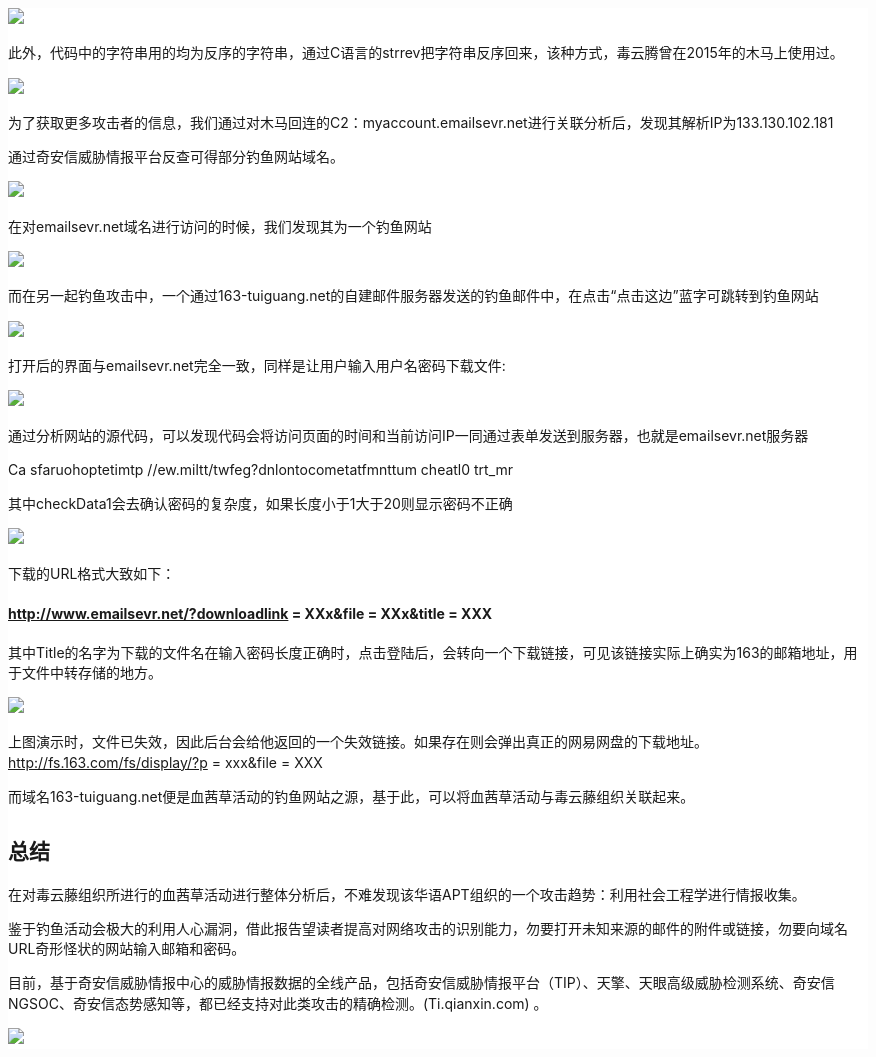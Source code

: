 ![](https://cdn-mineru.openxlab.org.cn/extract/9c006123-9a44-4538-a555-c2f4bf10b2c1/cfd0f06c1d982a2365ea1272530298790ce0ad24c226c72677b503cff91c5bb2.jpg)  

此外，代码中的字符串用的均为反序的字符串，通过C语言的strrev把字符串反序回来，该种方式，毒云腾曾在2015年的木马上使用过。  

![](https://cdn-mineru.openxlab.org.cn/extract/9c006123-9a44-4538-a555-c2f4bf10b2c1/7eafb09aa8b350c47de565467ed678aa682c0e5cf6df2df9ab460abe217df1f9.jpg)  

为了获取更多攻击者的信息，我们通过对木马回连的C2：myaccount.emailsevr.net进行关联分析后，发现其解析IP为133.130.102.181  

通过奇安信威胁情报平台反查可得部分钓鱼网站域名。  

![](https://cdn-mineru.openxlab.org.cn/extract/9c006123-9a44-4538-a555-c2f4bf10b2c1/135ba08dca0bab0dc36ee95995d3ff9998613bd618dea364a2c54a4374574ac8.jpg)  

在对emailsevr.net域名进行访问的时候，我们发现其为一个钓鱼网站  

![](https://cdn-mineru.openxlab.org.cn/extract/9c006123-9a44-4538-a555-c2f4bf10b2c1/3161c4d32b45ec93ee72fc97bb930b535cf3eb90b3d78b775fb603e8635aeea3.jpg)  

而在另一起钓鱼攻击中，一个通过163-tuiguang.net的自建邮件服务器发送的钓鱼邮件中，在点击“点击这边”蓝字可跳转到钓鱼网站  

![](https://cdn-mineru.openxlab.org.cn/extract/9c006123-9a44-4538-a555-c2f4bf10b2c1/1191c0db563408cc8ac04ea0f83112864eb6bdb6bdf2196a45b4b322ae98088d.jpg)  

打开后的界面与emailsevr.net完全一致，同样是让用户输入用户名密码下载文件:  

![](https://cdn-mineru.openxlab.org.cn/extract/9c006123-9a44-4538-a555-c2f4bf10b2c1/27da18ac2fb3de813b99210371081700fc3050e43a8f6f059af554bf6ace82a6.jpg)  

通过分析网站的源代码，可以发现代码会将访问页面的时间和当前访问IP一同通过表单发送到服务器，也就是emailsevr.net服务器  

Ca sfaruohoptetimtp //ew.miltt/twfeg?dnlontocometatfmnttum cheatl0 trt_mr  

其中checkData1会去确认密码的复杂度，如果长度小于1大于20则显示密码不正确  

![](https://cdn-mineru.openxlab.org.cn/extract/9c006123-9a44-4538-a555-c2f4bf10b2c1/3780ffc818d0274cecd36b12d282f865fd989f7cc96c6643980e9d377a958571.jpg)  

下载的URL格式大致如下：  

#### http://www.emailsevr.net/?downloadlink $=$ XXx&file $=$ XXx&title $=$ XXX  

其中Title的名字为下载的文件名在输入密码长度正确时，点击登陆后，会转向一个下载链接，可见该链接实际上确实为163的邮箱地址，用于文件中转存储的地方。  

![](https://cdn-mineru.openxlab.org.cn/extract/9c006123-9a44-4538-a555-c2f4bf10b2c1/2d3fc0e2aad5eed161dca9a2c6fd8d5aa7b088f475e1d84b9f94a8e55c4f20bf.jpg)  

上图演示时，文件已失效，因此后台会给他返回的一个失效链接。如果存在则会弹出真正的网易网盘的下载地址。http://fs.163.com/fs/display/?p $=$ xxx&file $=$ XXX  

而域名163-tuiguang.net便是血茜草活动的钓鱼网站之源，基于此，可以将血茜草活动与毒云藤组织关联起来。  

## 总结  

在对毒云藤组织所进行的血茜草活动进行整体分析后，不难发现该华语APT组织的一个攻击趋势：利用社会工程学进行情报收集。  

鉴于钓鱼活动会极大的利用人心漏洞，借此报告望读者提高对网络攻击的识别能力，勿要打开未知来源的邮件的附件或链接，勿要向域名URL奇形怪状的网站输入邮箱和密码。  

目前，基于奇安信威胁情报中心的威胁情报数据的全线产品，包括奇安信威胁情报平台（TIP）、天擎、天眼高级威胁检测系统、奇安信NGSOC、奇安信态势感知等，都已经支持对此类攻击的精确检测。(Ti.qianxin.com) 。  

![](https://cdn-mineru.openxlab.org.cn/extract/9c006123-9a44-4538-a555-c2f4bf10b2c1/9a2a631d0aa2f24aceeea49a558d778b2586f1a2564b40d774a2247730de3b5a.jpg)  
